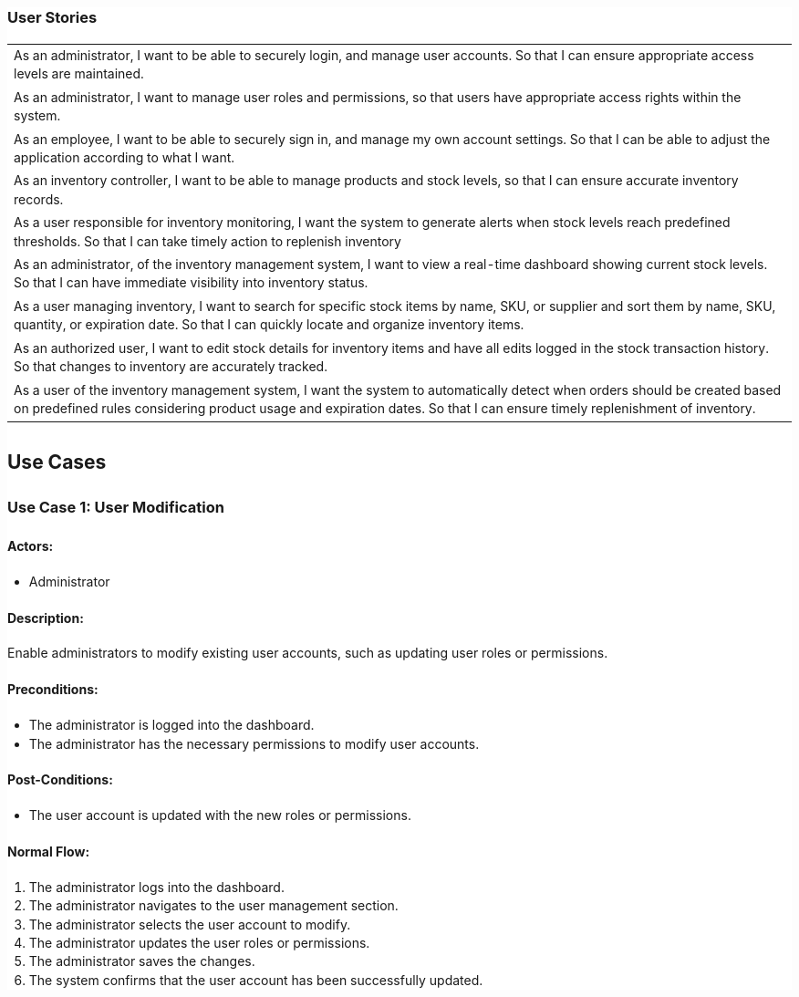 ### User Stories

<table>
  <tbody>
    <tr><td>As an administrator, I want to be able to securely login, and manage user accounts. So that I can ensure appropriate access levels are maintained.</td></tr>
    <tr><td>As an administrator, I want to manage user roles and permissions, so that users have appropriate access rights within the system.</td></tr>
    <tr><td>As an employee, I want to be able to securely sign in, and manage my own account settings. So that I can be able to adjust the application according to what I want.</td></tr>
    <tr><td>As an inventory controller, I want to be able to manage products and stock levels, so that I can ensure accurate inventory records.</td></tr>
    <tr><td>As a user responsible for inventory monitoring, I want the system to generate alerts when stock levels reach predefined thresholds. So that I can take timely action to replenish inventory</td></tr>
    <tr><td>As an administrator, of the inventory management system, I want to view a real-time dashboard showing current stock levels. So that I can have immediate visibility into inventory status.</td></tr>
    <tr><td>As a user managing inventory, I want to search for specific stock items by name, SKU, or supplier and sort them by name, SKU, quantity, or expiration date. So that I can quickly locate and organize inventory items.</td></tr>
    <tr><td>As an authorized user, I want to edit stock details for inventory items and have all edits logged in the stock transaction history. So that changes to inventory are accurately tracked.</td></tr>
    <tr><td>As a user of the inventory management system, I want the system to automatically detect when orders should be created based on predefined rules considering product usage and expiration dates. So that I can ensure timely replenishment of inventory.</td></tr>
  </tbody>
</table>

## Use Cases

### Use Case 1: User Modification

#### Actors:
- Administrator

#### Description:
Enable administrators to modify existing user accounts, such as updating user roles or permissions.

#### Preconditions:
- The administrator is logged into the dashboard.
- The administrator has the necessary permissions to modify user accounts.

#### Post-Conditions:
- The user account is updated with the new roles or permissions.

#### Normal Flow:
1. The administrator logs into the dashboard.
2. The administrator navigates to the user management section.
3. The administrator selects the user account to modify.
4. The administrator updates the user roles or permissions.
5. The administrator saves the changes.
6. The system confirms that the user account has been successfully updated.
